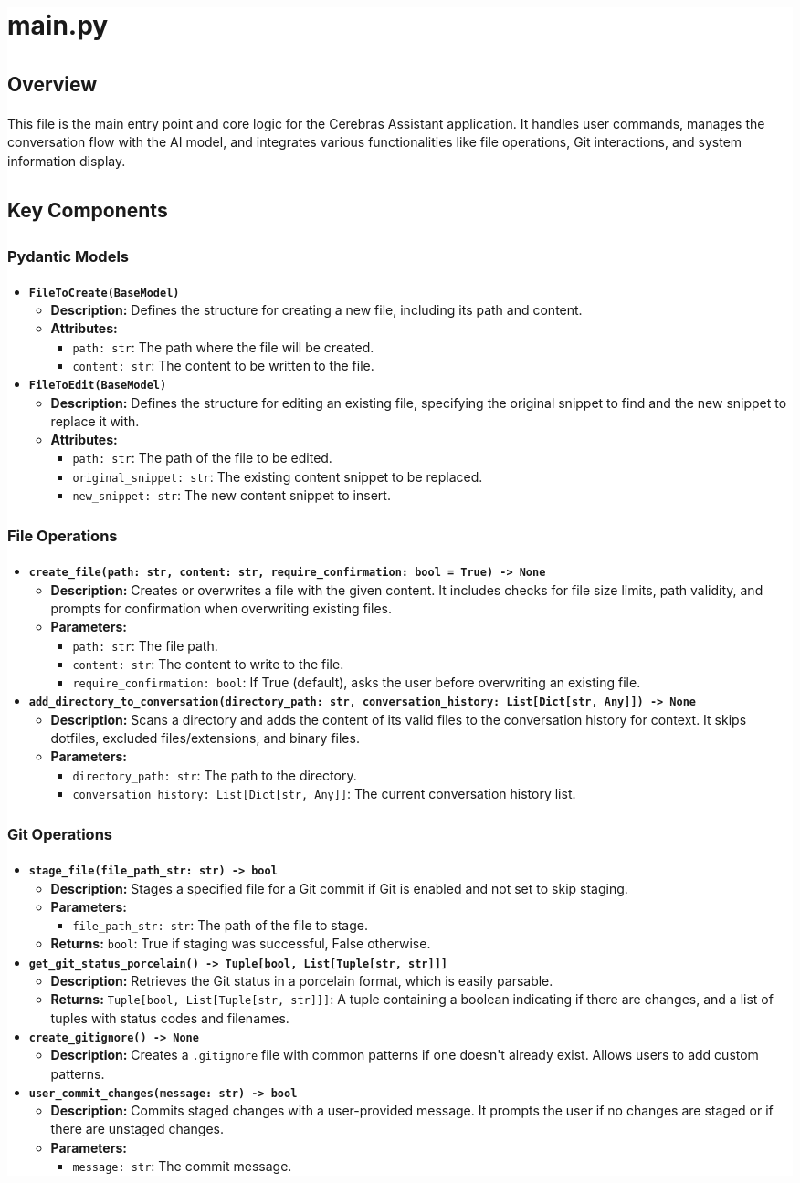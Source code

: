 # main.py

## Overview

This file is the main entry point and core logic for the Cerebras Assistant application. It handles user commands, manages the conversation flow with the AI model, and integrates various functionalities like file operations, Git interactions, and system information display.

## Key Components

### Pydantic Models
- **`FileToCreate(BaseModel)`**
  - **Description:** Defines the structure for creating a new file, including its path and content.
  - **Attributes:**
    - `path: str`: The path where the file will be created.
    - `content: str`: The content to be written to the file.
- **`FileToEdit(BaseModel)`**
  - **Description:** Defines the structure for editing an existing file, specifying the original snippet to find and the new snippet to replace it with.
  - **Attributes:**
    - `path: str`: The path of the file to be edited.
    - `original_snippet: str`: The existing content snippet to be replaced.
    - `new_snippet: str`: The new content snippet to insert.

### File Operations
- **`create_file(path: str, content: str, require_confirmation: bool = True) -> None`**
  - **Description:** Creates or overwrites a file with the given content. It includes checks for file size limits, path validity, and prompts for confirmation when overwriting existing files.
  - **Parameters:**
    - `path: str`: The file path.
    - `content: str`: The content to write to the file.
    - `require_confirmation: bool`: If True (default), asks the user before overwriting an existing file.
- **`add_directory_to_conversation(directory_path: str, conversation_history: List[Dict[str, Any]]) -> None`**
  - **Description:** Scans a directory and adds the content of its valid files to the conversation history for context. It skips dotfiles, excluded files/extensions, and binary files.
  - **Parameters:**
    - `directory_path: str`: The path to the directory.
    - `conversation_history: List[Dict[str, Any]]`: The current conversation history list.

### Git Operations
- **`stage_file(file_path_str: str) -> bool`**
  - **Description:** Stages a specified file for a Git commit if Git is enabled and not set to skip staging.
  - **Parameters:**
    - `file_path_str: str`: The path of the file to stage.
  - **Returns:** `bool`: True if staging was successful, False otherwise.
- **`get_git_status_porcelain() -> Tuple[bool, List[Tuple[str, str]]]`**
  - **Description:** Retrieves the Git status in a porcelain format, which is easily parsable.
  - **Returns:** `Tuple[bool, List[Tuple[str, str]]]`: A tuple containing a boolean indicating if there are changes, and a list of tuples with status codes and filenames.
- **`create_gitignore() -> None`**
  - **Description:** Creates a `.gitignore` file with common patterns if one doesn't already exist. Allows users to add custom patterns.
- **`user_commit_changes(message: str) -> bool`**
  - **Description:** Commits staged changes with a user-provided message. It prompts the user if no changes are staged or if there are unstaged changes.
  - **Parameters:**
    - `message: str`: The commit message.